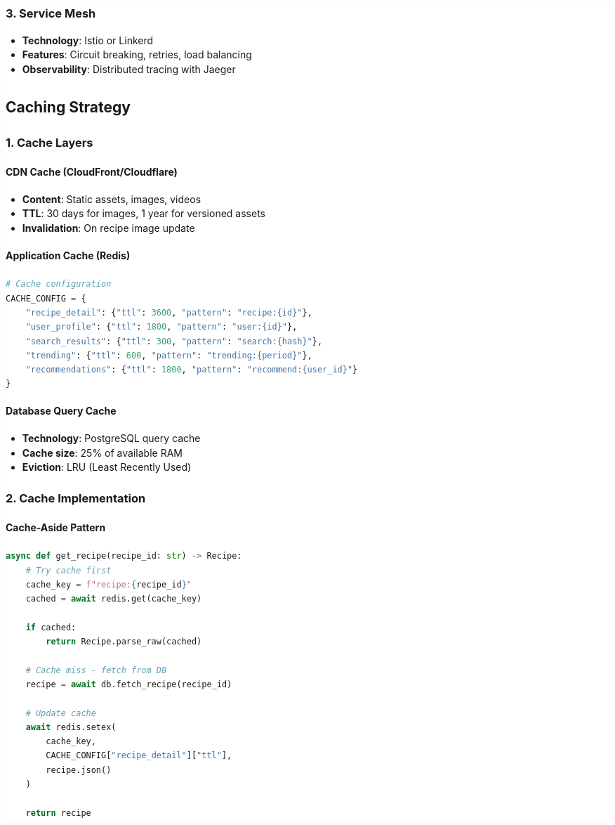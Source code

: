 ### 3. Service Mesh
- **Technology**: Istio or Linkerd
- **Features**: Circuit breaking, retries, load balancing
- **Observability**: Distributed tracing with Jaeger

## Caching Strategy

### 1. Cache Layers

#### CDN Cache (CloudFront/Cloudflare)
- **Content**: Static assets, images, videos
- **TTL**: 30 days for images, 1 year for versioned assets
- **Invalidation**: On recipe image update

#### Application Cache (Redis)
```python
# Cache configuration
CACHE_CONFIG = {
    "recipe_detail": {"ttl": 3600, "pattern": "recipe:{id}"},
    "user_profile": {"ttl": 1800, "pattern": "user:{id}"},
    "search_results": {"ttl": 300, "pattern": "search:{hash}"},
    "trending": {"ttl": 600, "pattern": "trending:{period}"},
    "recommendations": {"ttl": 1800, "pattern": "recommend:{user_id}"}
}
```

#### Database Query Cache
- **Technology**: PostgreSQL query cache
- **Cache size**: 25% of available RAM
- **Eviction**: LRU (Least Recently Used)

### 2. Cache Implementation

#### Cache-Aside Pattern
```python
async def get_recipe(recipe_id: str) -> Recipe:
    # Try cache first
    cache_key = f"recipe:{recipe_id}"
    cached = await redis.get(cache_key)

    if cached:
        return Recipe.parse_raw(cached)

    # Cache miss - fetch from DB
    recipe = await db.fetch_recipe(recipe_id)

    # Update cache
    await redis.setex(
        cache_key,
        CACHE_CONFIG["recipe_detail"]["ttl"],
        recipe.json()
    )

    return recipe
```
